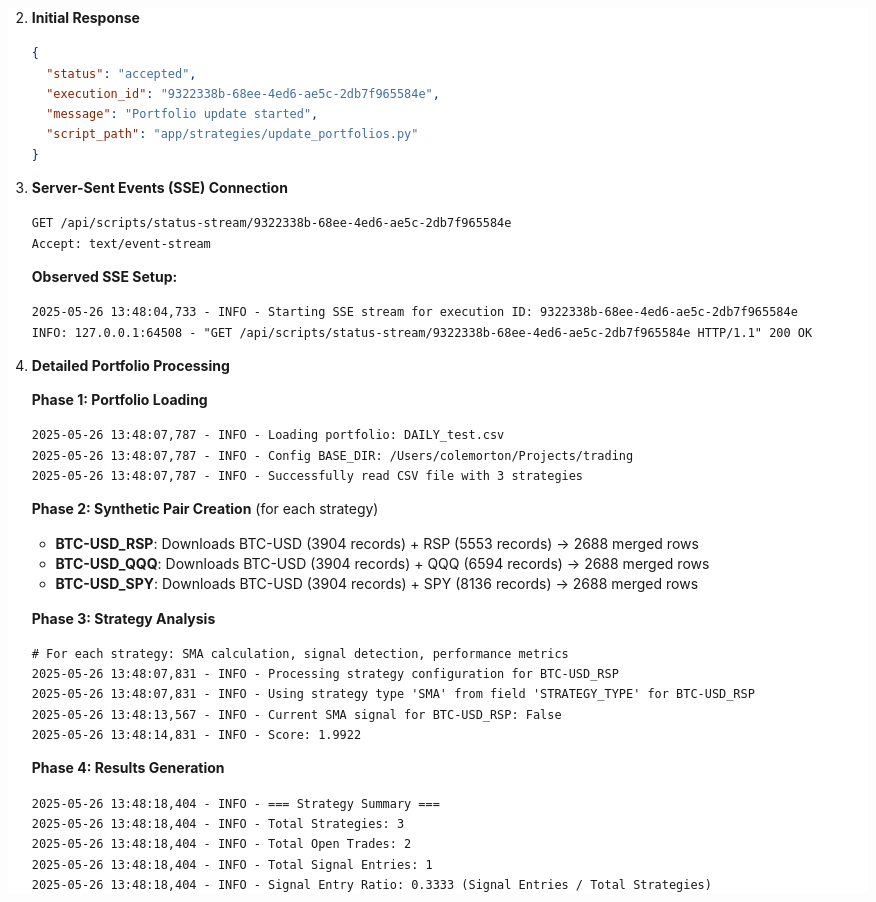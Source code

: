 2. **Initial Response**

   ```json
   {
     "status": "accepted",
     "execution_id": "9322338b-68ee-4ed6-ae5c-2db7f965584e",
     "message": "Portfolio update started",
     "script_path": "app/strategies/update_portfolios.py"
   }
   ```

3. **Server-Sent Events (SSE) Connection**

   ```bash
   GET /api/scripts/status-stream/9322338b-68ee-4ed6-ae5c-2db7f965584e
   Accept: text/event-stream
   ```

   **Observed SSE Setup:**

   ```
   2025-05-26 13:48:04,733 - INFO - Starting SSE stream for execution ID: 9322338b-68ee-4ed6-ae5c-2db7f965584e
   INFO: 127.0.0.1:64508 - "GET /api/scripts/status-stream/9322338b-68ee-4ed6-ae5c-2db7f965584e HTTP/1.1" 200 OK
   ```

4. **Detailed Portfolio Processing**

   **Phase 1: Portfolio Loading**

   ```
   2025-05-26 13:48:07,787 - INFO - Loading portfolio: DAILY_test.csv
   2025-05-26 13:48:07,787 - INFO - Config BASE_DIR: /Users/colemorton/Projects/trading
   2025-05-26 13:48:07,787 - INFO - Successfully read CSV file with 3 strategies
   ```

   **Phase 2: Synthetic Pair Creation** (for each strategy)

   - **BTC-USD_RSP**: Downloads BTC-USD (3904 records) + RSP (5553 records) → 2688 merged rows
   - **BTC-USD_QQQ**: Downloads BTC-USD (3904 records) + QQQ (6594 records) → 2688 merged rows
   - **BTC-USD_SPY**: Downloads BTC-USD (3904 records) + SPY (8136 records) → 2688 merged rows

   **Phase 3: Strategy Analysis**

   ```
   # For each strategy: SMA calculation, signal detection, performance metrics
   2025-05-26 13:48:07,831 - INFO - Processing strategy configuration for BTC-USD_RSP
   2025-05-26 13:48:07,831 - INFO - Using strategy type 'SMA' from field 'STRATEGY_TYPE' for BTC-USD_RSP
   2025-05-26 13:48:13,567 - INFO - Current SMA signal for BTC-USD_RSP: False
   2025-05-26 13:48:14,831 - INFO - Score: 1.9922
   ```

   **Phase 4: Results Generation**

   ```
   2025-05-26 13:48:18,404 - INFO - === Strategy Summary ===
   2025-05-26 13:48:18,404 - INFO - Total Strategies: 3
   2025-05-26 13:48:18,404 - INFO - Total Open Trades: 2
   2025-05-26 13:48:18,404 - INFO - Total Signal Entries: 1
   2025-05-26 13:48:18,404 - INFO - Signal Entry Ratio: 0.3333 (Signal Entries / Total Strategies)
   ```
